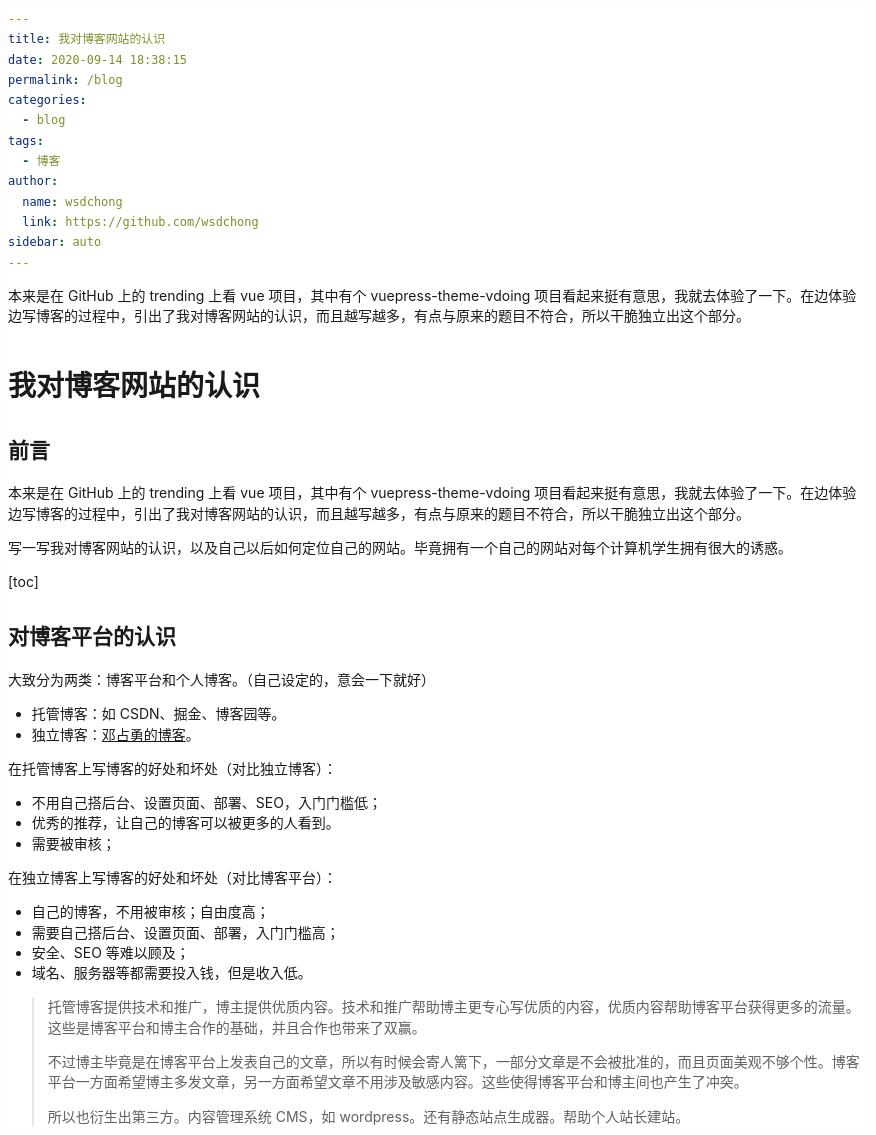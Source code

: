 ```yaml
---
title: 我对博客网站的认识
date: 2020-09-14 18:38:15
permalink: /blog
categories: 
  - blog
tags: 
  - 博客
author: 
  name: wsdchong
  link: https://github.com/wsdchong
sidebar: auto
---
```


本来是在 GitHub 上的 trending 上看 vue 项目，其中有个 vuepress-theme-vdoing 项目看起来挺有意思，我就去体验了一下。在边体验边写博客的过程中，引出了我对博客网站的认识，而且越写越多，有点与原来的题目不符合，所以干脆独立出这个部分。



# 我对博客网站的认识

## 前言

本来是在 GitHub 上的 trending 上看 vue 项目，其中有个 vuepress-theme-vdoing 项目看起来挺有意思，我就去体验了一下。在边体验边写博客的过程中，引出了我对博客网站的认识，而且越写越多，有点与原来的题目不符合，所以干脆独立出这个部分。

写一写我对博客网站的认识，以及自己以后如何定位自己的网站。毕竟拥有一个自己的网站对每个计算机学生拥有很大的诱惑。

[toc]

## 对博客平台的认识

大致分为两类：博客平台和个人博客。（自己设定的，意会一下就好）

- 托管博客：如 CSDN、掘金、博客园等。
- 独立博客：[邓占勇的博客](http://www.dengzhanyong.com/)。

在托管博客上写博客的好处和坏处（对比独立博客）：

- 不用自己搭后台、设置页面、部署、SEO，入门门槛低；
- 优秀的推荐，让自己的博客可以被更多的人看到。
- 需要被审核；

在独立博客上写博客的好处和坏处（对比博客平台）：

- 自己的博客，不用被审核；自由度高；
- 需要自己搭后台、设置页面、部署，入门门槛高；
- 安全、SEO 等难以顾及；
- 域名、服务器等都需要投入钱，但是收入低。

> 托管博客提供技术和推广，博主提供优质内容。技术和推广帮助博主更专心写优质的内容，优质内容帮助博客平台获得更多的流量。这些是博客平台和博主合作的基础，并且合作也带来了双赢。
>
> 不过博主毕竟是在博客平台上发表自己的文章，所以有时候会寄人篱下，一部分文章是不会被批准的，而且页面美观不够个性。博客平台一方面希望博主多发文章，另一方面希望文章不用涉及敏感内容。这些使得博客平台和博主间也产生了冲突。
>
> 所以也衍生出第三方。内容管理系统 CMS，如 wordpress。还有静态站点生成器。帮助个人站长建站。
